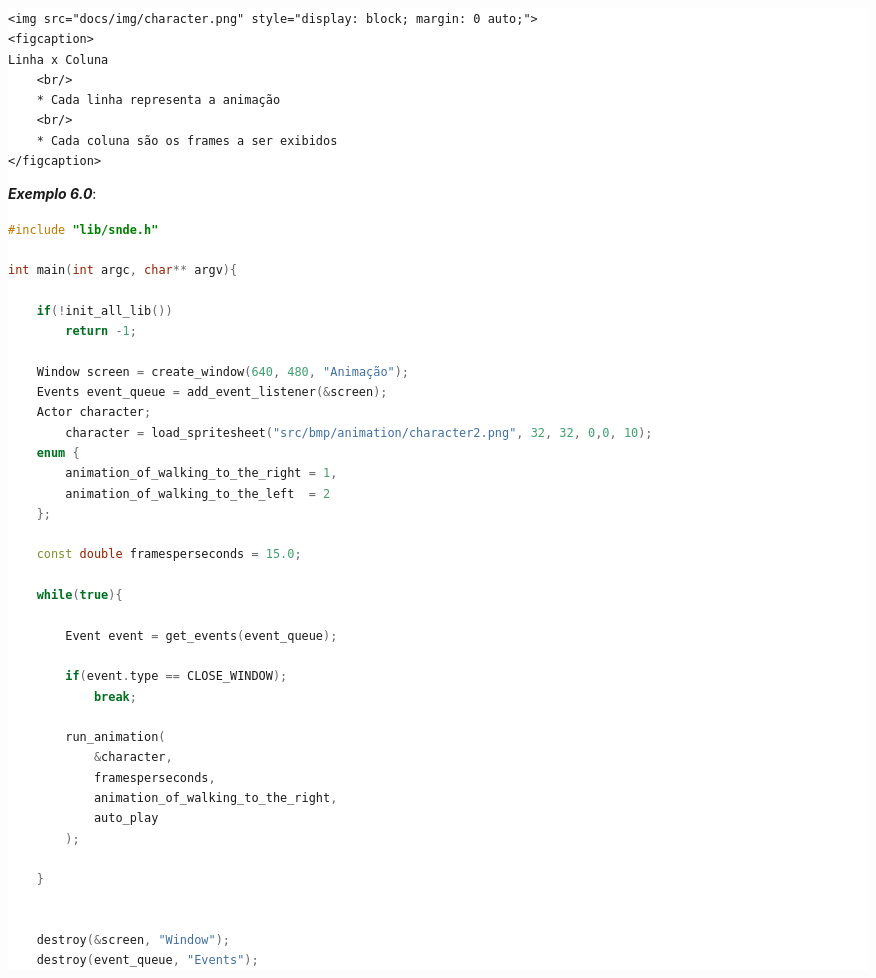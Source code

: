     <img src="docs/img/character.png" style="display: block; margin: 0 auto;">
    <figcaption>
    Linha x Coluna
        <br/>
        * Cada linha representa a animação
        <br/>
        * Cada coluna são os frames a ser exibidos
    </figcaption>
</figure>

***Exemplo 6.0***:
```cpp
#include "lib/snde.h"

int main(int argc, char** argv){

    if(!init_all_lib())
        return -1;

    Window screen = create_window(640, 480, "Animação");
    Events event_queue = add_event_listener(&screen);
    Actor character;
        character = load_spritesheet("src/bmp/animation/character2.png", 32, 32, 0,0, 10);
    enum {
        animation_of_walking_to_the_right = 1,
        animation_of_walking_to_the_left  = 2  
    };

    const double framesperseconds = 15.0;

    while(true){

        Event event = get_events(event_queue);

        if(event.type == CLOSE_WINDOW);
            break;

        run_animation(
            &character, 
            framesperseconds, 
            animation_of_walking_to_the_right,
            auto_play
        );
        
    }


    destroy(&screen, "Window");
    destroy(event_queue, "Events");


```